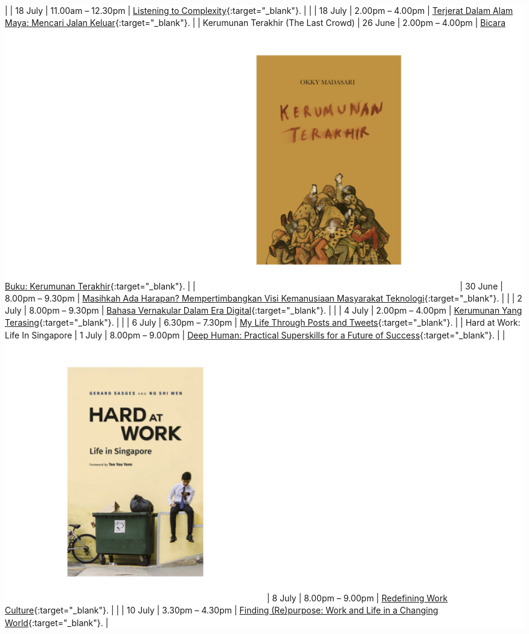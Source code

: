 |                                                              |   18 July    | 11.00am – 12.30pm | [Listening to Complexity](https://www.eventbrite.sg/e/157077259311){:target="_blank"}. |
|                                                              |   18 July    |  2.00pm – 4.00pm  | [Terjerat Dalam Alam Maya: Mencari Jalan Keluar](https://www.eventbrite.sg/e/156450416407){:target="_blank"}. |
| Kerumunan Terakhir (The Last Crowd)                          |   26 June    |  2.00pm – 4.00pm  | [Bicara Buku: Kerumunan Terakhir](https://www.eventbrite.sg/e/156447134591){:target="_blank"}. |
| <img src="/images/Kerumunan Terakhir.jpg" style="width:50%" alt="Kerumunan Terakhir"/> |   30 June    |  8.00pm – 9.30pm  | [Masihkah Ada Harapan? Mempertimbangkan Visi Kemanusiaan Masyarakat Teknologi](https://www.eventbrite.sg/e/156448958045){:target="_blank"}. |
|                                                              |    2 July    |  8.00pm – 9.30pm  | [Bahasa Vernakular Dalam Era Digital](https://www.eventbrite.sg/e/156450195747){:target="_blank"}. |
|                                                              |    4 July    |  2.00pm – 4.00pm  | [Kerumunan Yang Terasing](https://www.eventbrite.sg/e/kerumunan-yang-terasing-read-fest-registration-156446779529?aff=ebcollection){:target="_blank"}. |
|                                                              |    6 July    |  6.30pm – 7.30pm  | [My Life Through Posts and Tweets](https://www.eventbrite.sg/e/156940570471){:target="_blank"}. |
| Hard at Work: Life In Singapore                              |    1 July    |  8.00pm – 9.00pm  | [Deep Human: Practical Superskills for a Future of Success](https://www.eventbrite.sg/e/156133673019){:target="_blank"}. |
| <img src="/images/Hard At Work.jpg" style="width:50%" alt="Hard At Work"/> |    8 July    |  8.00pm – 9.00pm  | [Redefining Work Culture](https://www.eventbrite.sg/e/redefining-work-culture-read-fest-registration-157904072331){:target="_blank"}. |
|                                                              |   10 July    |  3.30pm – 4.30pm  | [Finding (Re)purpose: Work and Life in a Changing World](https://www.eventbrite.sg/e/157774093561){:target="_blank"}. |